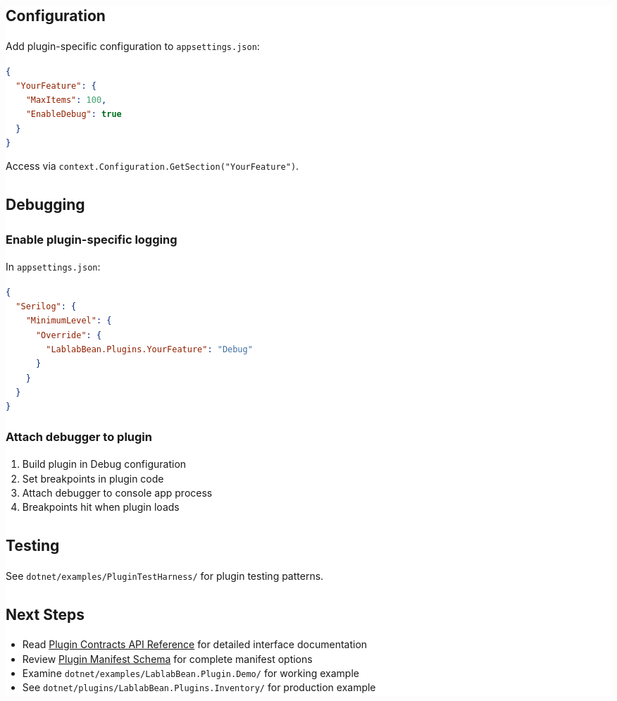 ## Configuration

Add plugin-specific configuration to `appsettings.json`:

```json
{
  "YourFeature": {
    "MaxItems": 100,
    "EnableDebug": true
  }
}
```

Access via `context.Configuration.GetSection("YourFeature")`.

## Debugging

### Enable plugin-specific logging

In `appsettings.json`:

```json
{
  "Serilog": {
    "MinimumLevel": {
      "Override": {
        "LablabBean.Plugins.YourFeature": "Debug"
      }
    }
  }
}
```

### Attach debugger to plugin

1. Build plugin in Debug configuration
2. Set breakpoints in plugin code
3. Attach debugger to console app process
4. Breakpoints hit when plugin loads

## Testing

See `dotnet/examples/PluginTestHarness/` for plugin testing patterns.

## Next Steps

- Read [Plugin Contracts API Reference](./2025-10-21-plugin-contracts-api--DOC-2025-00038.md) for detailed interface documentation
- Review [Plugin Manifest Schema](./2025-10-21-plugin-manifest-schema--DOC-2025-00039.md) for complete manifest options
- Examine `dotnet/examples/LablabBean.Plugin.Demo/` for working example
- See `dotnet/plugins/LablabBean.Plugins.Inventory/` for production example

